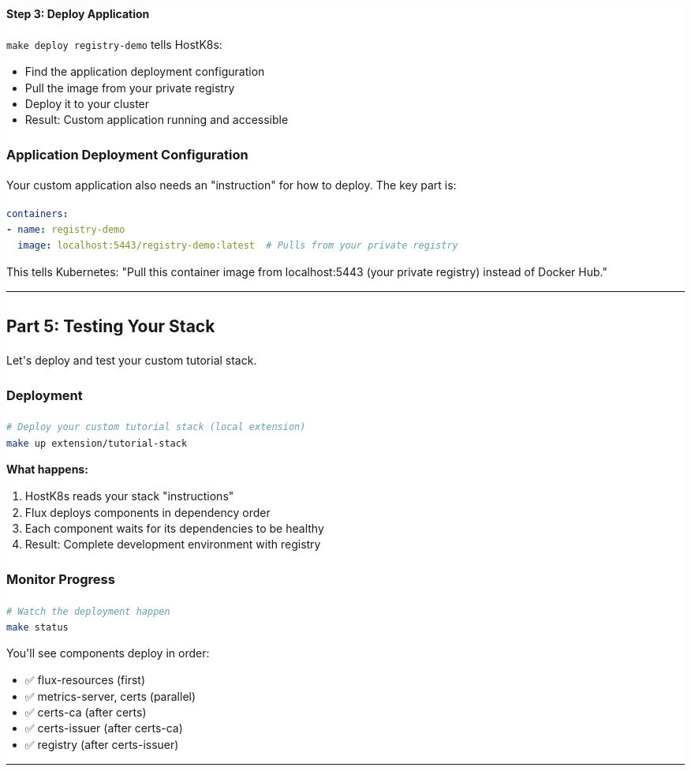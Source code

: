 #### Step 3: Deploy Application
`make deploy registry-demo` tells HostK8s:
- Find the application deployment configuration
- Pull the image from your private registry
- Deploy it to your cluster
- Result: Custom application running and accessible

### Application Deployment Configuration

Your custom application also needs an "instruction" for how to deploy. The key part is:

```yaml
containers:
- name: registry-demo
  image: localhost:5443/registry-demo:latest  # Pulls from your private registry
```

This tells Kubernetes: "Pull this container image from localhost:5443 (your private registry) instead of Docker Hub."

---

## Part 5: Testing Your Stack

Let's deploy and test your custom tutorial stack.

### Deployment

```bash
# Deploy your custom tutorial stack (local extension)
make up extension/tutorial-stack
```

**What happens:**
1. HostK8s reads your stack "instructions"
2. Flux deploys components in dependency order
3. Each component waits for its dependencies to be healthy
4. Result: Complete development environment with registry

### Monitor Progress

```bash
# Watch the deployment happen
make status
```

You'll see components deploy in order:
- ✅ flux-resources (first)
- ✅ metrics-server, certs (parallel)
- ✅ certs-ca (after certs)
- ✅ certs-issuer (after certs-ca)
- ✅ registry (after certs-issuer)

---
